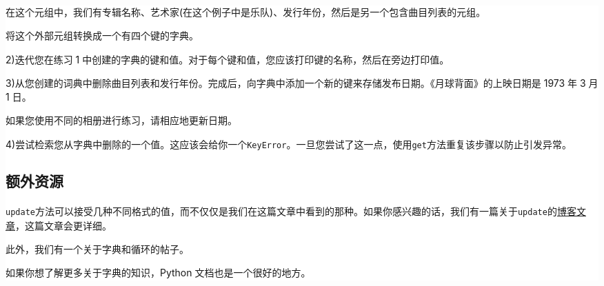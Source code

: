 在这个元组中，我们有专辑名称、艺术家(在这个例子中是乐队)、发行年份，然后是另一个包含曲目列表的元组。

将这个外部元组转换成一个有四个键的字典。

2)迭代您在练习 1 中创建的字典的键和值。对于每个键和值，您应该打印键的名称，然后在旁边打印值。

3)从您创建的词典中删除曲目列表和发行年份。完成后，向字典中添加一个新的键来存储发布日期。《月球背面》的上映日期是 1973 年 3 月 1 日。

如果您使用不同的相册进行练习，请相应地更新日期。

4)尝试检索您从字典中删除的一个值。这应该会给你一个`KeyError`。一旦您尝试了这一点，使用`get`方法重复该步骤以防止引发异常。

## 额外资源

`update`方法可以接受几种不同格式的值，而不仅仅是我们在这篇文章中看到的那种。如果你感兴趣的话，我们有一篇关于`update`的[博客文章](https://blog.teclado.com/python-updating-dictionaries/)，这篇文章会更详细。

此外，我们有一个关于字典和循环的帖子。

如果你想了解更多关于字典的知识，Python 文档也是一个很好的地方。
